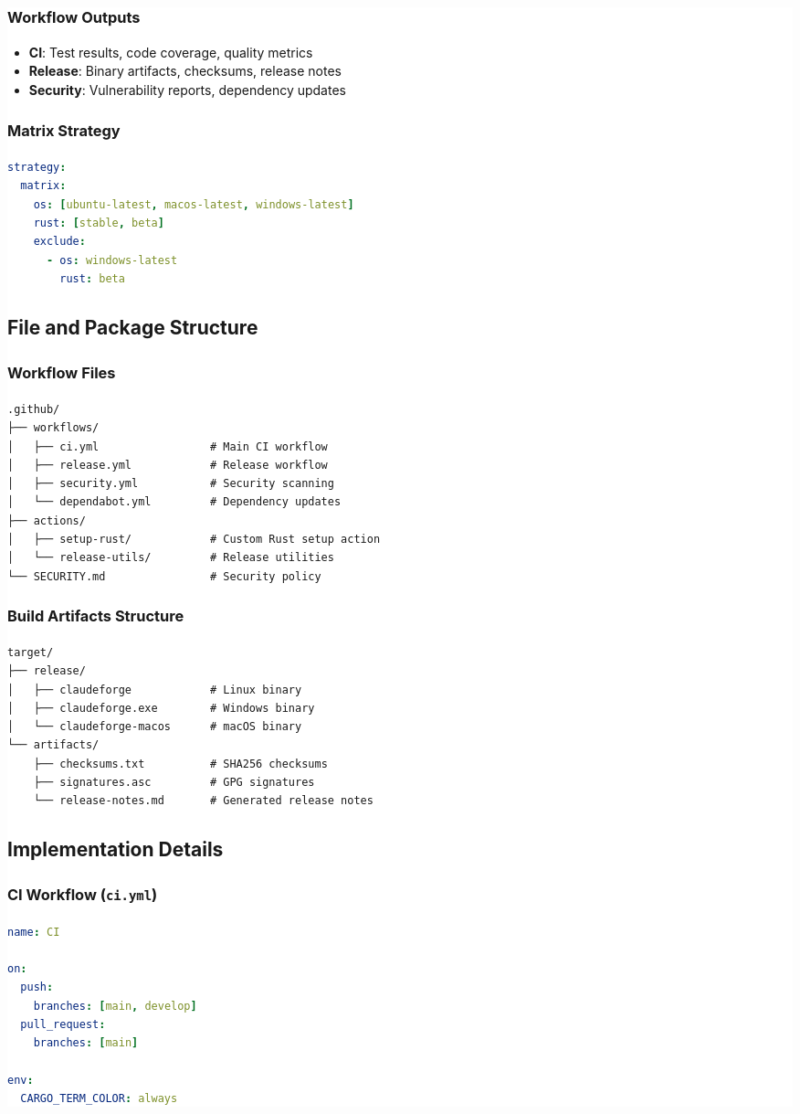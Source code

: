 ```yaml
```

### Workflow Outputs
- **CI**: Test results, code coverage, quality metrics
- **Release**: Binary artifacts, checksums, release notes
- **Security**: Vulnerability reports, dependency updates

### Matrix Strategy
```yaml
strategy:
  matrix:
    os: [ubuntu-latest, macos-latest, windows-latest]
    rust: [stable, beta]
    exclude:
      - os: windows-latest
        rust: beta
```

## File and Package Structure

### Workflow Files
```
.github/
├── workflows/
│   ├── ci.yml                 # Main CI workflow
│   ├── release.yml            # Release workflow
│   ├── security.yml           # Security scanning
│   └── dependabot.yml         # Dependency updates
├── actions/
│   ├── setup-rust/            # Custom Rust setup action
│   └── release-utils/         # Release utilities
└── SECURITY.md                # Security policy
```

### Build Artifacts Structure
```
target/
├── release/
│   ├── claudeforge            # Linux binary
│   ├── claudeforge.exe        # Windows binary
│   └── claudeforge-macos      # macOS binary
└── artifacts/
    ├── checksums.txt          # SHA256 checksums
    ├── signatures.asc         # GPG signatures
    └── release-notes.md       # Generated release notes
```

## Implementation Details

### CI Workflow (`ci.yml`)
```yaml
name: CI

on:
  push:
    branches: [main, develop]
  pull_request:
    branches: [main]

env:
  CARGO_TERM_COLOR: always

```